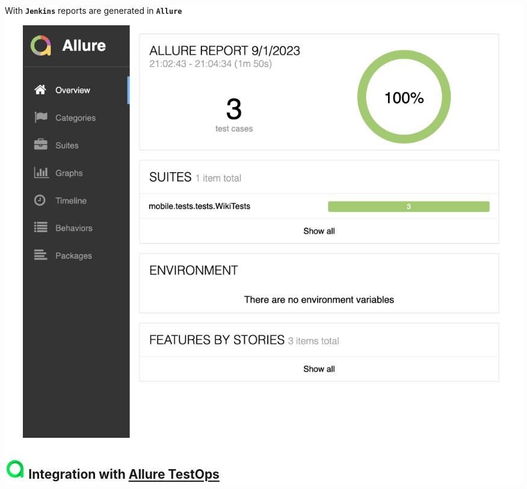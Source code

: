 With <code><strong>Jenkins</strong></code> reports are generated in <code><strong>Allure</strong></code>

<p align="center">
  <img src="media/screenshots/rest_report.png" alt="jenkins-allure" width="800">
</p>

<a id="allure-testops"></a>
## <img width="4%" title="Allure TestOPS" src="media/logo/Allure_TO.svg"> Integration with [Allure TestOps](https://allure.autotests.cloud/launch/29400)
